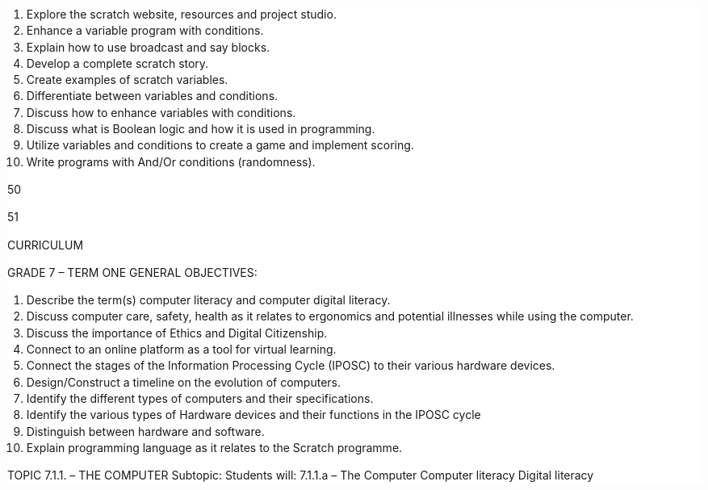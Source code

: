 1. Explore the scratch website, resources 
and project studio. 
2. Enhance a variable program with 
conditions. 
3. Explain how to use broadcast and say 
blocks. 
4. Develop a complete scratch story. 
5. Create examples of scratch variables. 
6. Differentiate between variables and 
conditions. 
7. Discuss how to enhance variables with 
conditions. 
8. Discuss what is Boolean logic and how 
it is used in programming. 
9. Utilize variables and conditions to 
create a game and implement scoring. 
10. Write programs with And/Or conditions 
(randomness). 
 
 
 


 
 
50 
 
 


 
 
51 
 
CURRICULUM 
 
GRADE 7 – TERM ONE 
GENERAL OBJECTIVES: 
 
1. Describe the term(s) computer literacy and computer digital literacy. 
2. Discuss computer care, safety, health as it relates to ergonomics and potential illnesses 
while using the computer. 
3. Discuss the importance of Ethics and Digital Citizenship. 
4. Connect to an online platform as a tool for virtual learning. 
5. Connect the stages of the Information Processing Cycle (IPOSC) to their various hardware 
devices. 
6. Design/Construct a timeline on the evolution of computers. 
7. Identify the different types of computers and their specifications. 
8. Identify the various types of Hardware devices and their functions in the IPOSC cycle  
9. Distinguish between hardware and software. 
10. Explain programming language as it relates to the Scratch programme.  
 
TOPIC 7.1.1. – THE COMPUTER 
Subtopic: 
Students will: 
7.1.1.a – The Computer 
Computer literacy 
Digital literacy 
 